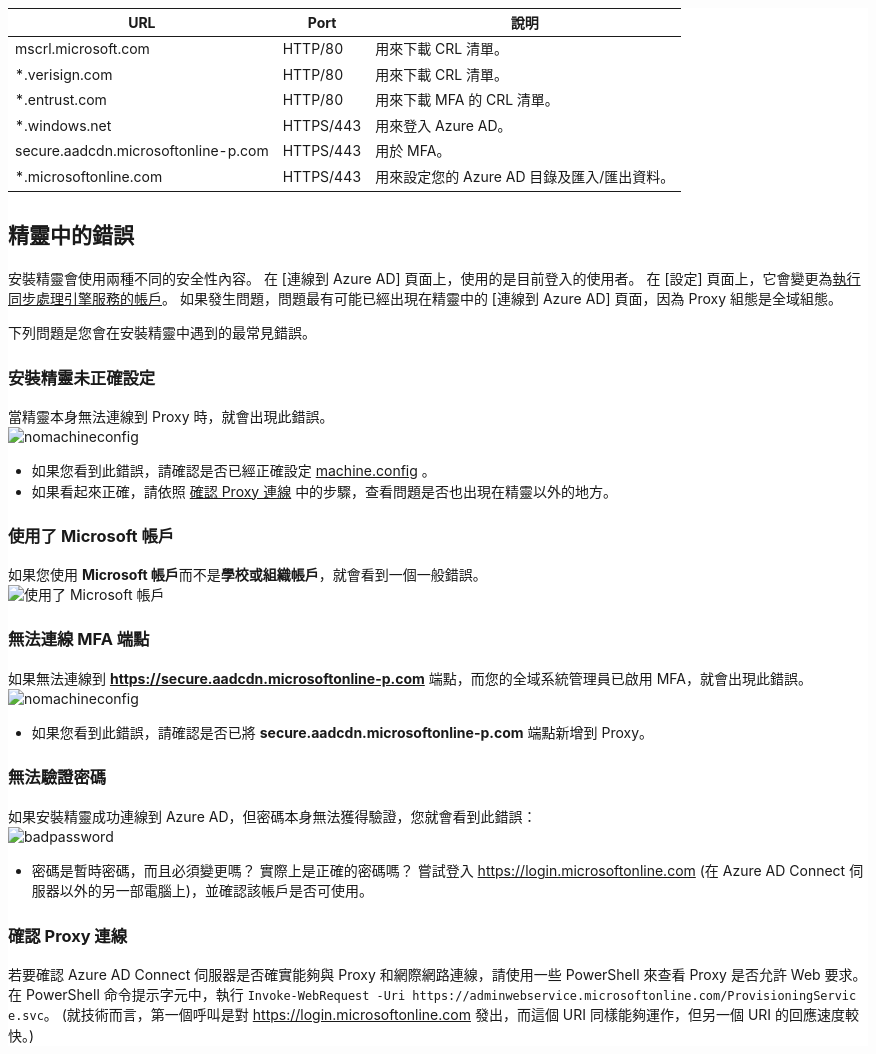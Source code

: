| URL | Port | 說明 |
| --- | --- | --- |
| mscrl.microsoft.com |HTTP/80 |用來下載 CRL 清單。 |
| \*.verisign.com |HTTP/80 |用來下載 CRL 清單。 |
| \*.entrust.com |HTTP/80 |用來下載 MFA 的 CRL 清單。 |
| \*.windows.net |HTTPS/443 |用來登入 Azure AD。 |
| secure.aadcdn.microsoftonline-p.com |HTTPS/443 |用於 MFA。 |
| \*.microsoftonline.com |HTTPS/443 |用來設定您的 Azure AD 目錄及匯入/匯出資料。 |

## <a name="errors-in-the-wizard"></a>精靈中的錯誤
安裝精靈會使用兩種不同的安全性內容。 在 [連線到 Azure AD]  頁面上，使用的是目前登入的使用者。 在 [設定] 頁面上，它會變更為[執行同步處理引擎服務的帳戶](reference-connect-accounts-permissions.md#adsync-service-account)。 如果發生問題，問題最有可能已經出現在精靈中的 [連線到 Azure AD] 頁面，因為 Proxy 組態是全域組態。

下列問題是您會在安裝精靈中遇到的最常見錯誤。

### <a name="the-installation-wizard-has-not-been-correctly-configured"></a>安裝精靈未正確設定
當精靈本身無法連線到 Proxy 時，就會出現此錯誤。  
![nomachineconfig](./media/tshoot-connect-connectivity/nomachineconfig.png)

* 如果您看到此錯誤，請確認是否已經正確設定 [machine.config](how-to-connect-install-prerequisites.md#connectivity) 。
* 如果看起來正確，請依照 [確認 Proxy 連線](#verify-proxy-connectivity) 中的步驟，查看問題是否也出現在精靈以外的地方。

### <a name="a-microsoft-account-is-used"></a>使用了 Microsoft 帳戶
如果您使用 **Microsoft 帳戶**而不是**學校或組織帳戶**，就會看到一個一般錯誤。  
![使用了 Microsoft 帳戶](./media/tshoot-connect-connectivity/unknownerror.png)

### <a name="the-mfa-endpoint-cannot-be-reached"></a>無法連線 MFA 端點
如果無法連線到 **https://secure.aadcdn.microsoftonline-p.com** 端點，而您的全域系統管理員已啟用 MFA，就會出現此錯誤。  
![nomachineconfig](./media/tshoot-connect-connectivity/nomicrosoftonlinep.png)

* 如果您看到此錯誤，請確認是否已將 **secure.aadcdn.microsoftonline-p.com** 端點新增到 Proxy。

### <a name="the-password-cannot-be-verified"></a>無法驗證密碼
如果安裝精靈成功連線到 Azure AD，但密碼本身無法獲得驗證，您就會看到此錯誤：  
![badpassword](./media/tshoot-connect-connectivity/badpassword.png)

* 密碼是暫時密碼，而且必須變更嗎？ 實際上是正確的密碼嗎？ 嘗試登入 https://login.microsoftonline.com (在 Azure AD Connect 伺服器以外的另一部電腦上)，並確認該帳戶是否可使用。

### <a name="verify-proxy-connectivity"></a>確認 Proxy 連線
若要確認 Azure AD Connect 伺服器是否確實能夠與 Proxy 和網際網路連線，請使用一些 PowerShell 來查看 Proxy 是否允許 Web 要求。 在 PowerShell 命令提示字元中，執行 `Invoke-WebRequest -Uri https://adminwebservice.microsoftonline.com/ProvisioningService.svc`。 (就技術而言，第一個呼叫是對 https://login.microsoftonline.com 發出，而這個 URI 同樣能夠運作，但另一個 URI 的回應速度較快。)
